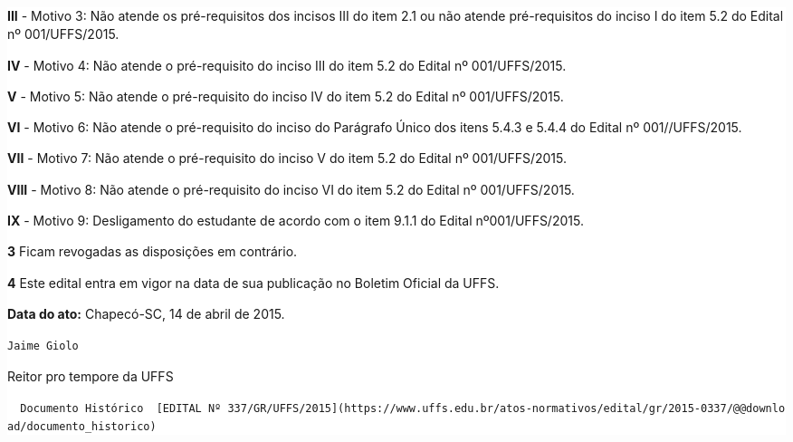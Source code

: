  **III** - Motivo 3: Não atende os pré-requisitos dos incisos III do item 2.1 ou não atende pré-requisitos do inciso I do item 5.2 do Edital nº 001/UFFS/2015.

 **IV** - Motivo 4: Não atende o pré-requisito do inciso III do item 5.2 do Edital nº 001/UFFS/2015.

 **V** - Motivo 5: Não atende o pré-requisito do inciso IV do item 5.2 do Edital nº 001/UFFS/2015.

 **VI** - Motivo 6: Não atende o pré-requisito do inciso do Parágrafo Único dos itens 5.4.3 e 5.4.4 do Edital nº 001//UFFS/2015.

 **VII** - Motivo 7: Não atende o pré-requisito do inciso V do item 5.2 do Edital nº 001/UFFS/2015.

 **VIII** - Motivo 8: Não atende o pré-requisito do inciso VI do item 5.2 do Edital nº 001/UFFS/2015.

 **IX** - Motivo 9: Desligamento do estudante de acordo com o item 9.1.1 do Edital nº001/UFFS/2015.

 **3** Ficam revogadas as disposições em contrário.

 **4** Este edital entra em vigor na data de sua publicação no Boletim Oficial da UFFS.

  

   **Data do ato:** Chapecó-SC, 14 de abril de 2015.   
 

    Jaime Giolo   
 Reitor pro tempore da UFFS 

      Documento Histórico  [EDITAL Nº 337/GR/UFFS/2015](https://www.uffs.edu.br/atos-normativos/edital/gr/2015-0337/@@download/documento_historico)     
      